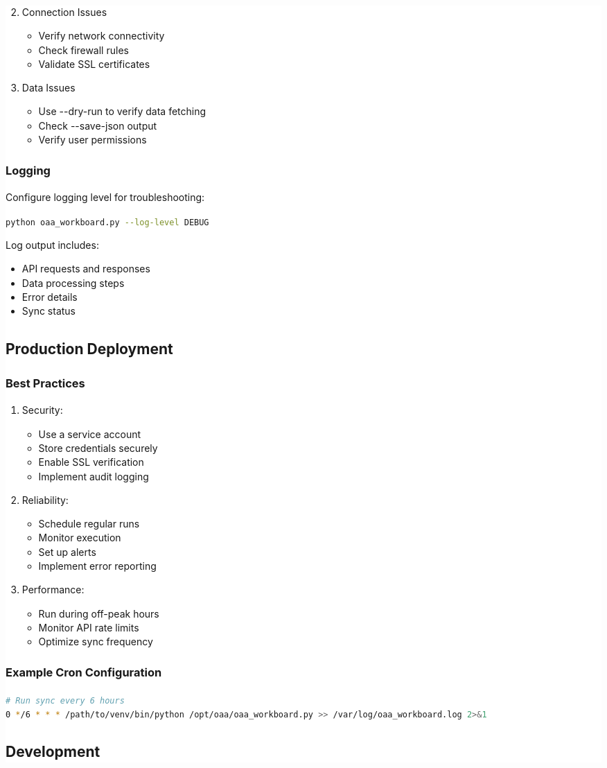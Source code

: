 2. Connection Issues
   - Verify network connectivity
   - Check firewall rules
   - Validate SSL certificates

3. Data Issues
   - Use --dry-run to verify data fetching
   - Check --save-json output
   - Verify user permissions

### Logging

Configure logging level for troubleshooting:
```bash
python oaa_workboard.py --log-level DEBUG
```

Log output includes:
- API requests and responses
- Data processing steps
- Error details
- Sync status

## Production Deployment

### Best Practices

1. Security:
   - Use a service account
   - Store credentials securely
   - Enable SSL verification
   - Implement audit logging

2. Reliability:
   - Schedule regular runs
   - Monitor execution
   - Set up alerts
   - Implement error reporting

3. Performance:
   - Run during off-peak hours
   - Monitor API rate limits
   - Optimize sync frequency

### Example Cron Configuration

```bash
# Run sync every 6 hours
0 */6 * * * /path/to/venv/bin/python /opt/oaa/oaa_workboard.py >> /var/log/oaa_workboard.log 2>&1
```

## Development
